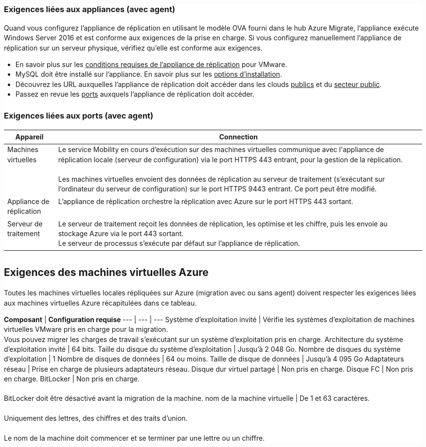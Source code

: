 


### <a name="appliance-requirements-agent-based"></a>Exigences liées aux appliances (avec agent)

Quand vous configurez l’appliance de réplication en utilisant le modèle OVA fourni dans le hub Azure Migrate, l’appliance exécute Windows Server 2016 et est conforme aux exigences de la prise en charge. Si vous configurez manuellement l’appliance de réplication sur un serveur physique, vérifiez qu’elle est conforme aux exigences.

- En savoir plus sur les [conditions requises de l’appliance de réplication](migrate-replication-appliance.md#appliance-requirements) pour VMware.
- MySQL doit être installé sur l’appliance. En savoir plus sur les [options d’installation](migrate-replication-appliance.md#mysql-installation).
- Découvrez les URL auxquelles l’appliance de réplication doit accéder dans les clouds [publics](migrate-replication-appliance.md#url-access) et du [secteur public](migrate-replication-appliance.md#azure-government-url-access).
- Passez en revue les [ports](migrate-replication-appliance.md#port-access) auxquels l’appliance de réplication doit accéder.

### <a name="port-requirements-agent-based"></a>Exigences liées aux ports (avec agent)

**Appareil** | **Connection**
--- | ---
Machines virtuelles | Le service Mobility en cours d’exécution sur des machines virtuelles communique avec l'appliance de réplication locale (serveur de configuration) via le port HTTPS 443 entrant, pour la gestion de la réplication.<br/><br/> Les machines virtuelles envoient des données de réplication au serveur de traitement (s’exécutant sur l’ordinateur du serveur de configuration) sur le port HTTPS 9443 entrant. Ce port peut être modifié.
Appliance de réplication | L’appliance de réplication orchestre la réplication avec Azure sur le port HTTPS 443 sortant.
Serveur de traitement | Le serveur de traitement reçoit les données de réplication, les optimise et les chiffre, puis les envoie au stockage Azure via le port 443 sortant.<br/> Le serveur de processus s’exécute par défaut sur l’appliance de réplication.

## <a name="azure-vm-requirements"></a>Exigences des machines virtuelles Azure

Toutes les machines virtuelles locales répliquées sur Azure (migration avec ou sans agent) doivent respecter les exigences liées aux machines virtuelles Azure récapitulées dans ce tableau. 

**Composant** | **Configuration requise** 
--- | --- | ---
Système d’exploitation invité | Vérifie les systèmes d’exploitation de machines virtuelles VMware pris en charge pour la migration.<br/> Vous pouvez migrer les charges de travail s’exécutant sur un système d’exploitation pris en charge. 
Architecture du système d’exploitation invité | 64 bits. 
Taille du disque du système d’exploitation | Jusqu’à 2 048 Go. 
Nombre de disques du système d’exploitation | 1 
Nombre de disques de données | 64 ou moins. 
Taille de disque de données | Jusqu’à 4 095 Go 
Adaptateurs réseau | Prise en charge de plusieurs adaptateurs réseau.
Disque dur virtuel partagé | Non pris en charge. 
Disque FC | Non pris en charge. 
BitLocker | Non pris en charge.<br/><br/> BitLocker doit être désactivé avant la migration de la machine.
nom de la machine virtuelle | De 1 et 63 caractères.<br/><br/> Uniquement des lettres, des chiffres et des traits d’union.<br/><br/> Le nom de la machine doit commencer et se terminer par une lettre ou un chiffre. 